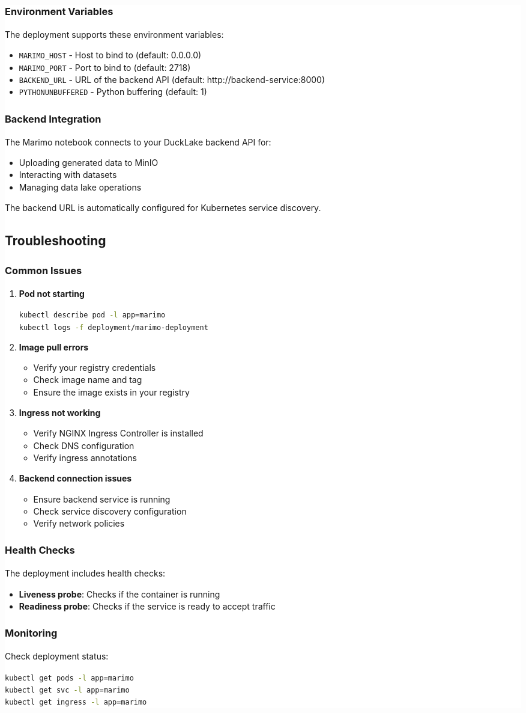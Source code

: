 ### Environment Variables

The deployment supports these environment variables:

- `MARIMO_HOST` - Host to bind to (default: 0.0.0.0)
- `MARIMO_PORT` - Port to bind to (default: 2718)
- `BACKEND_URL` - URL of the backend API (default: http://backend-service:8000)
- `PYTHONUNBUFFERED` - Python buffering (default: 1)

### Backend Integration

The Marimo notebook connects to your DuckLake backend API for:
- Uploading generated data to MinIO
- Interacting with datasets
- Managing data lake operations

The backend URL is automatically configured for Kubernetes service discovery.

## Troubleshooting

### Common Issues

1. **Pod not starting**
   ```bash
   kubectl describe pod -l app=marimo
   kubectl logs -f deployment/marimo-deployment
   ```

2. **Image pull errors**
   - Verify your registry credentials
   - Check image name and tag
   - Ensure the image exists in your registry

3. **Ingress not working**
   - Verify NGINX Ingress Controller is installed
   - Check DNS configuration
   - Verify ingress annotations

4. **Backend connection issues**
   - Ensure backend service is running
   - Check service discovery configuration
   - Verify network policies

### Health Checks

The deployment includes health checks:
- **Liveness probe**: Checks if the container is running
- **Readiness probe**: Checks if the service is ready to accept traffic

### Monitoring

Check deployment status:
```bash
kubectl get pods -l app=marimo
kubectl get svc -l app=marimo
kubectl get ingress -l app=marimo
```
